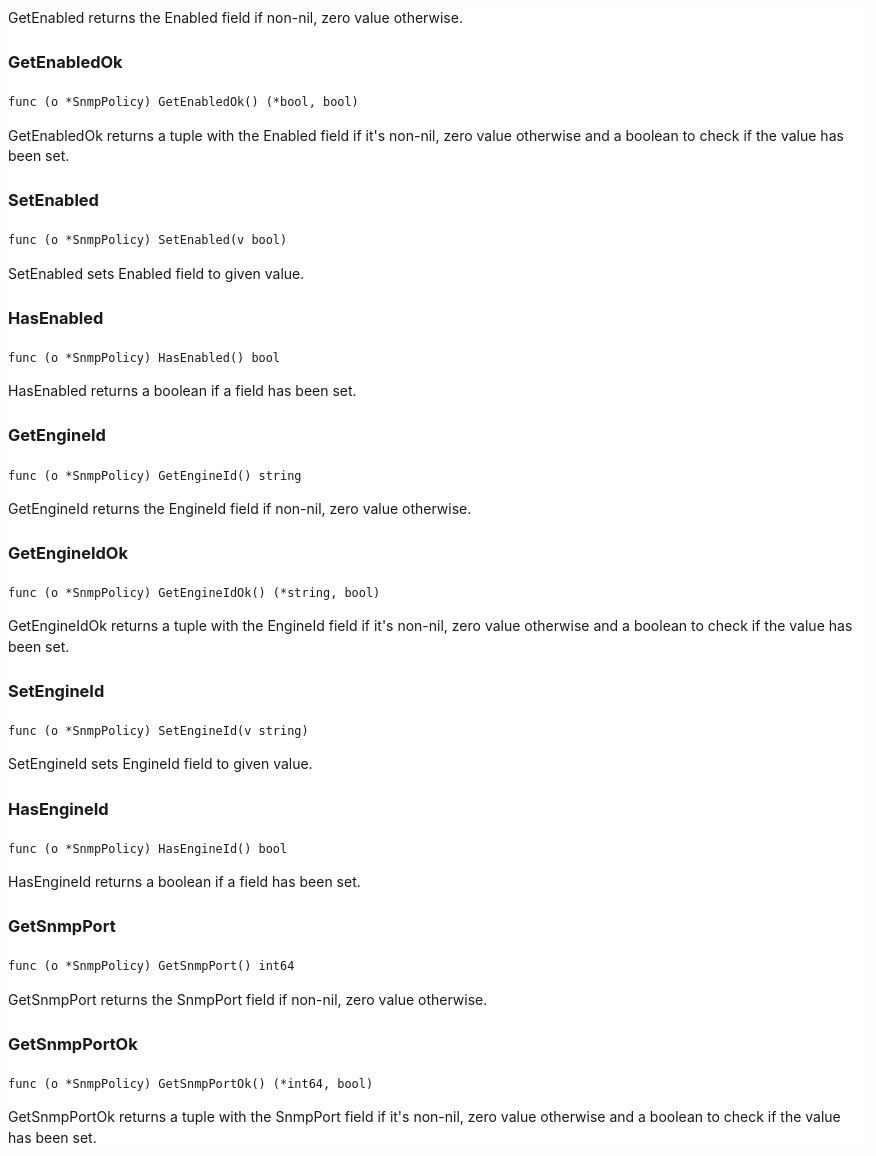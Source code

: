 GetEnabled returns the Enabled field if non-nil, zero value otherwise.

### GetEnabledOk

`func (o *SnmpPolicy) GetEnabledOk() (*bool, bool)`

GetEnabledOk returns a tuple with the Enabled field if it's non-nil, zero value otherwise
and a boolean to check if the value has been set.

### SetEnabled

`func (o *SnmpPolicy) SetEnabled(v bool)`

SetEnabled sets Enabled field to given value.

### HasEnabled

`func (o *SnmpPolicy) HasEnabled() bool`

HasEnabled returns a boolean if a field has been set.

### GetEngineId

`func (o *SnmpPolicy) GetEngineId() string`

GetEngineId returns the EngineId field if non-nil, zero value otherwise.

### GetEngineIdOk

`func (o *SnmpPolicy) GetEngineIdOk() (*string, bool)`

GetEngineIdOk returns a tuple with the EngineId field if it's non-nil, zero value otherwise
and a boolean to check if the value has been set.

### SetEngineId

`func (o *SnmpPolicy) SetEngineId(v string)`

SetEngineId sets EngineId field to given value.

### HasEngineId

`func (o *SnmpPolicy) HasEngineId() bool`

HasEngineId returns a boolean if a field has been set.

### GetSnmpPort

`func (o *SnmpPolicy) GetSnmpPort() int64`

GetSnmpPort returns the SnmpPort field if non-nil, zero value otherwise.

### GetSnmpPortOk

`func (o *SnmpPolicy) GetSnmpPortOk() (*int64, bool)`

GetSnmpPortOk returns a tuple with the SnmpPort field if it's non-nil, zero value otherwise
and a boolean to check if the value has been set.
